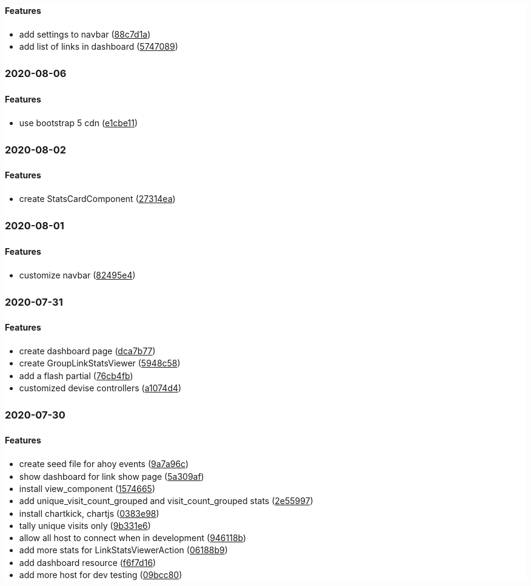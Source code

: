 
#### Features

* add settings to navbar	 ([88c7d1a](/../../commit/88c7d1a))
* add list of links in dashboard	 ([5747089](/../../commit/5747089))


<a name="2020-08-06"></a>
### 2020-08-06


#### Features

* use bootstrap 5 cdn	 ([e1cbe11](/../../commit/e1cbe11))


<a name="2020-08-02"></a>
### 2020-08-02


#### Features

* create StatsCardComponent	 ([27314ea](/../../commit/27314ea))


<a name="2020-08-01"></a>
### 2020-08-01


#### Features

* customize navbar	 ([82495e4](/../../commit/82495e4))


<a name="2020-07-31"></a>
### 2020-07-31


#### Features

* create dashboard page	 ([dca7b77](/../../commit/dca7b77))
* create GroupLinkStatsViewer	 ([5948c58](/../../commit/5948c58))
* add a flash partial	 ([76cb4fb](/../../commit/76cb4fb))
* customized devise controllers	 ([a1074d4](/../../commit/a1074d4))


<a name="2020-07-30"></a>
### 2020-07-30


#### Features

* create seed file for ahoy events	 ([9a7a96c](/../../commit/9a7a96c))
* show dashboard for link show page	 ([5a309af](/../../commit/5a309af))
* install view_component	 ([1574665](/../../commit/1574665))
* add unique_visit_count_grouped and visit_count_grouped stats	 ([2e55997](/../../commit/2e55997))
* install chartkick, chartjs	 ([0383e98](/../../commit/0383e98))
* tally unique visits only	 ([9b331e6](/../../commit/9b331e6))
* allow all host to connect when in development	 ([946118b](/../../commit/946118b))
* add more stats for LinkStatsViewerAction	 ([06188b9](/../../commit/06188b9))
* add dashboard resource	 ([f6f7d16](/../../commit/f6f7d16))
* add more host for dev testing	 ([09bcc80](/../../commit/09bcc80))


